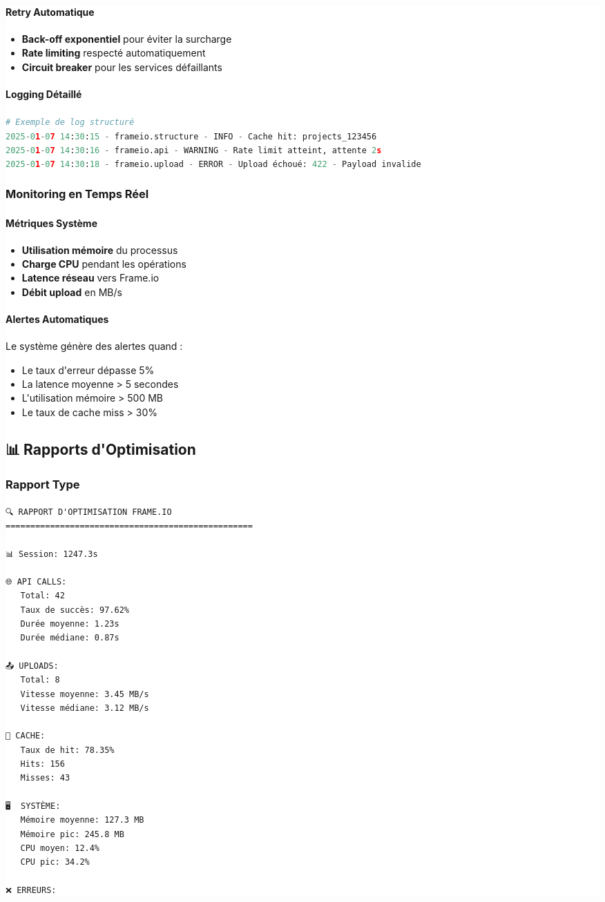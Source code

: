 #### Retry Automatique

- **Back-off exponentiel** pour éviter la surcharge
- **Rate limiting** respecté automatiquement
- **Circuit breaker** pour les services défaillants

#### Logging Détaillé

```python
# Exemple de log structuré
2025-01-07 14:30:15 - frameio.structure - INFO - Cache hit: projects_123456
2025-01-07 14:30:16 - frameio.api - WARNING - Rate limit atteint, attente 2s
2025-01-07 14:30:18 - frameio.upload - ERROR - Upload échoué: 422 - Payload invalide
```

### Monitoring en Temps Réel

#### Métriques Système

- **Utilisation mémoire** du processus
- **Charge CPU** pendant les opérations
- **Latence réseau** vers Frame.io
- **Débit upload** en MB/s

#### Alertes Automatiques

Le système génère des alertes quand :
- Le taux d'erreur dépasse 5%
- La latence moyenne > 5 secondes
- L'utilisation mémoire > 500 MB
- Le taux de cache miss > 30%

## 📊 Rapports d'Optimisation

### Rapport Type

```
🔍 RAPPORT D'OPTIMISATION FRAME.IO
==================================================

📊 Session: 1247.3s

🌐 API CALLS:
   Total: 42
   Taux de succès: 97.62%
   Durée moyenne: 1.23s
   Durée médiane: 0.87s

📤 UPLOADS:
   Total: 8
   Vitesse moyenne: 3.45 MB/s
   Vitesse médiane: 3.12 MB/s

💾 CACHE:
   Taux de hit: 78.35%
   Hits: 156
   Misses: 43

🖥️  SYSTÈME:
   Mémoire moyenne: 127.3 MB
   Mémoire pic: 245.8 MB
   CPU moyen: 12.4%
   CPU pic: 34.2%

❌ ERREURS:
```